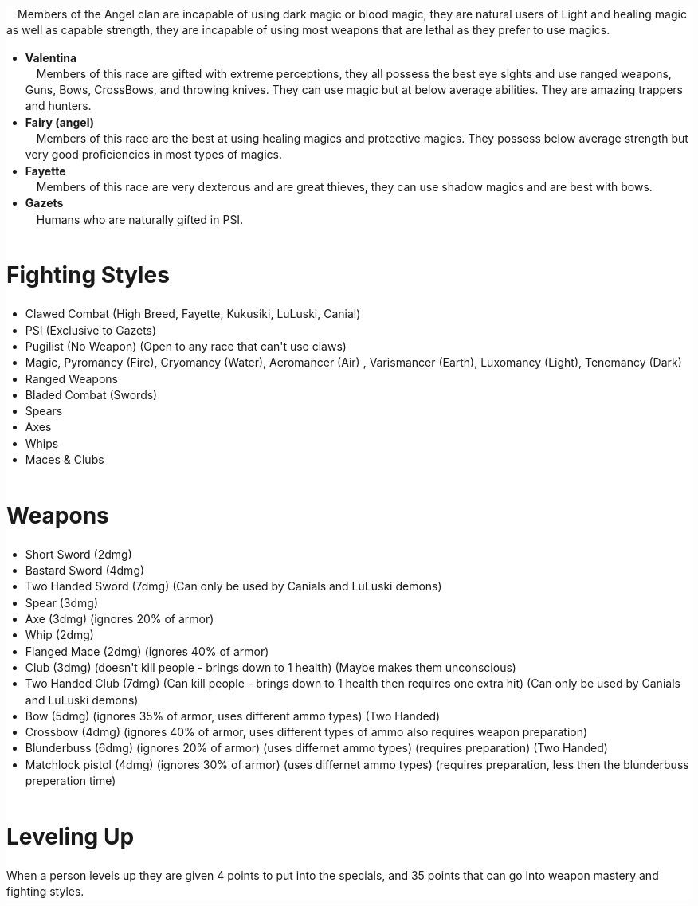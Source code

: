 &emsp;Members of the Angel clan are incapable of using dark magic or blood magic, they are natural users of Light and healing magic as well as capable strength, they are incapable of using most weapons that are lethal as they prefer to use magics.
- **Valentina**<br>
&emsp;Members of this race are gifted with extreme perceptions, they all possess the best eye sights and use ranged weapons, Guns, Bows, CrossBows, and throwing knives. They can use magic but at below average abilities. They are amazing trappers and hunters.
- **Fairy (angel)**<br>
&emsp;Members of this race are the best at using healing magics and protective magics. They possess below average strength but very good proficiencies in most types of magics.
- **Fayette**<br>
&emsp;Members of this race are very dexterous and are great thieves, they can use shadow magics and are best with bows.
- **Gazets**<br>
&emsp;Humans who are naturally gifted in PSI.

# Fighting Styles
- Clawed Combat (High Breed, Fayette, Kukusiki, LuLuski, Canial)
- PSI (Exclusive to Gazets)
- Pugilist (No Weapon) (Open to any race that can't use claws)
- Magic, Pyromancy (Fire), Cryomancy (Water), Aeromancer (Air) , Varismancer (Earth), Luxomancy (Light), Tenemancy (Dark)
- Ranged Weapons
- Bladed Combat (Swords)
- Spears
- Axes
- Whips
- Maces & Clubs

# Weapons
- Short Sword (2dmg)
- Bastard Sword (4dmg)
- Two Handed Sword (7dmg) (Can only be used by Canials and LuLuski demons)
- Spear (3dmg)
- Axe (3dmg) (ignores 20% of armor)
- Whip (2dmg)
- Flanged Mace (2dmg) (ignores 40% of armor)
- Club (3dmg) (doesn't kill people - brings down to 1 health) (Maybe makes them unconscious)
- Two Handed Club (7dmg) (Can kill people - brings down to 1 health then requires one extra hit) (Can only be used by Canials and LuLuski demons)
- Bow (5dmg) (ignores 35% of armor, uses different ammo types) (Two Handed)
- Crossbow (4dmg) (ignores 40% of armor, uses different types of ammo also requires weapon preparation)
- Blunderbuss (6dmg) (ignores 20% of armor) (uses differnet ammo types) (requires preparation) (Two Handed)
- Matchlock pistol (4dmg) (ignores 30% of armor) (uses differnet ammo types) (requires preparation, less then the blunderbuss preperation time)

# Leveling Up
When a person levels up they are given 4 points to put into the specials, and 35 points that can go into weapon mastery and fighting styles.
